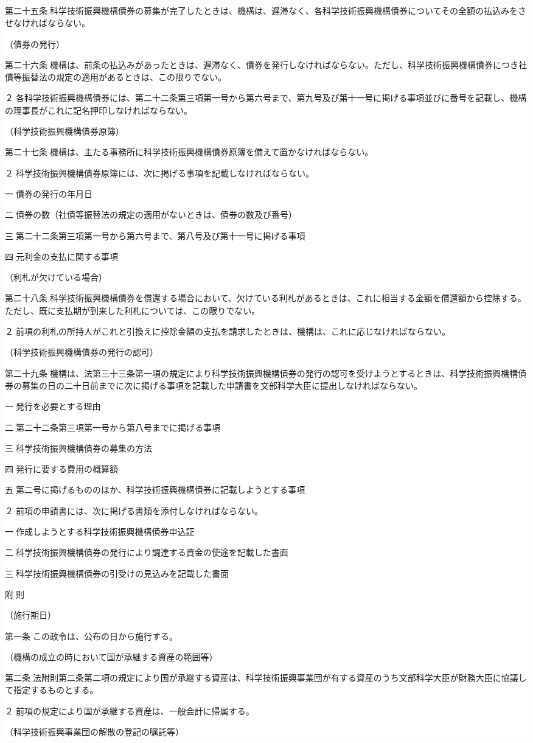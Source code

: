 第二十五条 科学技術振興機構債券の募集が完了したときは、機構は、遅滞なく、各科学技術振興機構債券についてその全額の払込みをさせなければならない。

（債券の発行）

第二十六条 機構は、前条の払込みがあったときは、遅滞なく、債券を発行しなければならない。ただし、科学技術振興機構債券につき社債等振替法の規定の適用があるときは、この限りでない。

２ 各科学技術振興機構債券には、第二十二条第三項第一号から第六号まで、第九号及び第十一号に掲げる事項並びに番号を記載し、機構の理事長がこれに記名押印しなければならない。

（科学技術振興機構債券原簿）

第二十七条 機構は、主たる事務所に科学技術振興機構債券原簿を備えて置かなければならない。

２ 科学技術振興機構債券原簿には、次に掲げる事項を記載しなければならない。

一 債券の発行の年月日

二 債券の数（社債等振替法の規定の適用がないときは、債券の数及び番号）

三 第二十二条第三項第一号から第六号まで、第八号及び第十一号に掲げる事項

四 元利金の支払に関する事項

（利札が欠けている場合）

第二十八条 科学技術振興機構債券を償還する場合において、欠けている利札があるときは、これに相当する金額を償還額から控除する。ただし、既に支払期が到来した利札については、この限りでない。

２ 前項の利札の所持人がこれと引換えに控除金額の支払を請求したときは、機構は、これに応じなければならない。

（科学技術振興機構債券の発行の認可）

第二十九条 機構は、法第三十三条第一項の規定により科学技術振興機構債券の発行の認可を受けようとするときは、科学技術振興機構債券の募集の日の二十日前までに次に掲げる事項を記載した申請書を文部科学大臣に提出しなければならない。

一 発行を必要とする理由

二 第二十二条第三項第一号から第八号までに掲げる事項

三 科学技術振興機構債券の募集の方法

四 発行に要する費用の概算額

五 第二号に掲げるもののほか、科学技術振興機構債券に記載しようとする事項

２ 前項の申請書には、次に掲げる書類を添付しなければならない。

一 作成しようとする科学技術振興機構債券申込証

二 科学技術振興機構債券の発行により調達する資金の使途を記載した書面

三 科学技術振興機構債券の引受けの見込みを記載した書面

附 則

（施行期日）

第一条 この政令は、公布の日から施行する。

（機構の成立の時において国が承継する資産の範囲等）

第二条 法附則第二条第二項の規定により国が承継する資産は、科学技術振興事業団が有する資産のうち文部科学大臣が財務大臣に協議して指定するものとする。

２ 前項の規定により国が承継する資産は、一般会計に帰属する。

（科学技術振興事業団の解散の登記の嘱託等）
